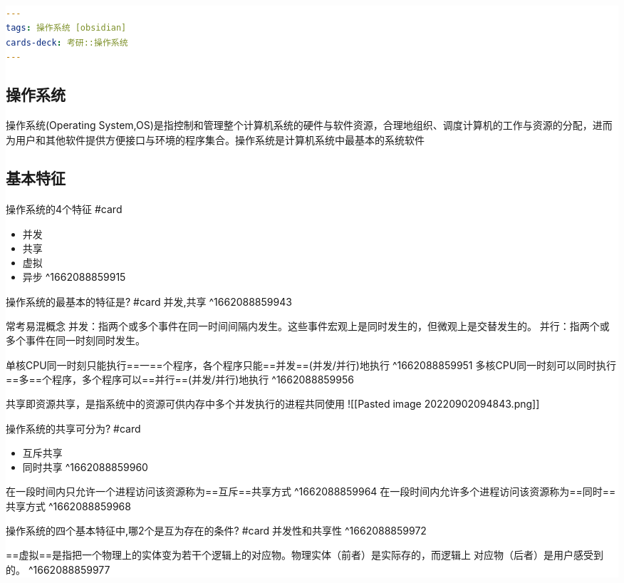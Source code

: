 ```yaml
---
tags: 操作系统 [obsidian]
cards-deck: 考研::操作系统
---
```


## 操作系统

操作系统(Operating System,OS)是指控制和管理整个计算机系统的硬件与软件资源，合理地组织、调度计算机的工作与资源的分配，进而为用户和其他软件提供方便接口与环境的程序集合。操作系统是计算机系统中最基本的系统软件

## 基本特征

操作系统的4个特征 #card
- 并发
- 共享
- 虚拟
- 异步
^1662088859915

操作系统的最基本的特征是? #card 
并发,共享
^1662088859943

常考易混概念
并发：指两个或多个事件在同一时间间隔内发生。这些事件宏观上是同时发生的，但微观上是交替发生的。 
并行：指两个或多个事件在同一时刻同时发生。

单核CPU同一时刻只能执行==一==个程序，各个程序只能==并发==(并发/并行)地执行
^1662088859951
多核CPU同一时刻可以同时执行==多==个程序，多个程序可以==并行==(并发/并行)地执行
^1662088859956


共享即资源共享，是指系统中的资源可供内存中多个并发执行的进程共同使用
![[Pasted image 20220902094843.png]]


操作系统的共享可分为? #card 
- 互斥共享
- 同时共享
^1662088859960

在一段时间内只允许一个进程访问该资源称为==互斥==共享方式
^1662088859964
在一段时间内允许多个进程访问该资源称为==同时==共享方式
^1662088859968

操作系统的四个基本特征中,哪2个是互为存在的条件? #card 
并发性和共享性
^1662088859972

==虚拟==是指把一个物理上的实体变为若干个逻辑上的对应物。物理实体（前者）是实际存的，而逻辑上 对应物（后者）是用户感受到的。
^1662088859977

